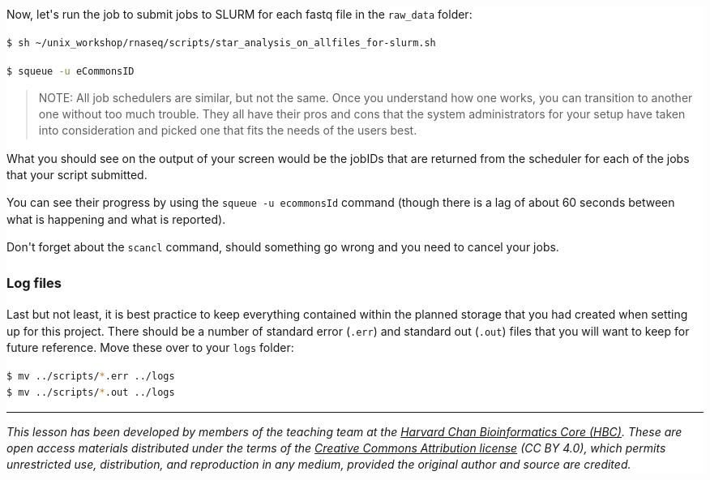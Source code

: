 Now, let's run the job to submit jobs to SLURM for each fastq file in the `raw_data` folder:

```bash
$ sh ~/unix_workshop/rnaseq/scripts/star_analysis_on_allfiles_for-slurm.sh
```

```bash
$ squeue -u eCommonsID
```

>NOTE: All job schedulers are similar, but not the same. Once you understand how one works, you can transition to another one without too much trouble. They all have their pros and cons that the system administrators for your setup have taken into consideration and picked one that fits the needs of the users best.

What you should see on the output of your screen would be the jobIDs that are returned from the scheduler for each of the jobs that your script submitted.

You can see their progress by using the `squeue -u ecommonsId` command (though there is a lag of about 60 seconds between what is happening and what is reported).

Don't forget about the `scancl` command, should something go wrong and you need to cancel your jobs.

### Log files

Last but not least, it is best practice to keep everything contained within the planned storage that you had created when setting up for this project. There should be a number of standard error (`.err`) and standard out (`.out`) files that you will want to keep for future reference. Move these over to your `logs` folder: 

```bash
$ mv ../scripts/*.err ../logs
$ mv ../scripts/*.out ../logs
```

---
*This lesson has been developed by members of the teaching team at the [Harvard Chan Bioinformatics Core (HBC)](http://bioinformatics.sph.harvard.edu/). These are open access materials distributed under the terms of the [Creative Commons Attribution license](https://creativecommons.org/licenses/by/4.0/) (CC BY 4.0), which permits unrestricted use, distribution, and reproduction in any medium, provided the original author and source are credited.*
